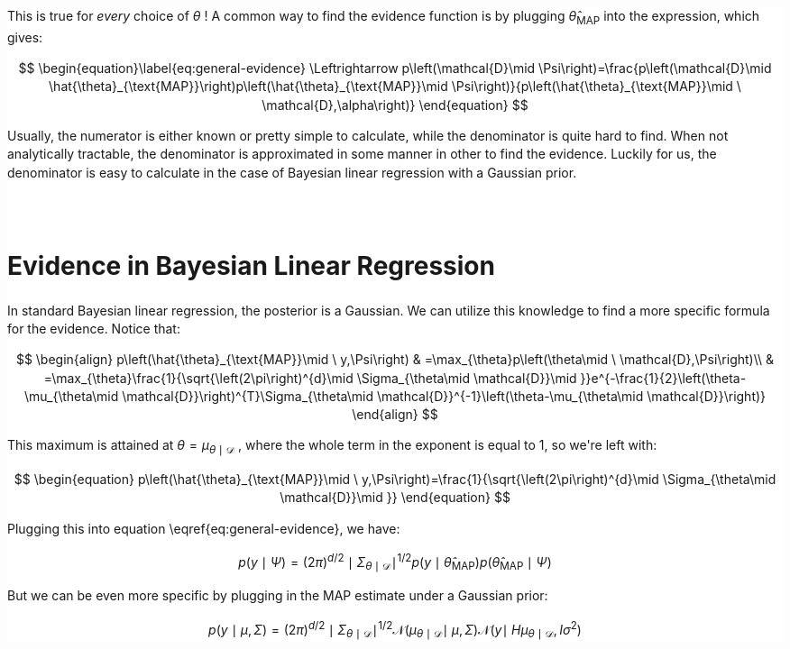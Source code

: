 This is true for _every_ choice of $\theta$ ! A common way to find the evidence function is by plugging $\hat{\theta}_{\text{MAP}}$ into the expression, which gives:

$$
\begin{equation}\label{eq:general-evidence}
\Leftrightarrow p\left(\mathcal{D}\mid \Psi\right)=\frac{p\left(\mathcal{D}\mid \hat{\theta}_{\text{MAP}}\right)p\left(\hat{\theta}_{\text{MAP}}\mid \Psi\right)}{p\left(\hat{\theta}_{\text{MAP}}\mid \ \mathcal{D},\alpha\right)}
\end{equation}
$$

Usually, the numerator is either known or pretty simple to calculate, while the denominator is quite hard to find. When not analytically tractable, the denominator is approximated in some manner in other to find the evidence. Luckily for us, the denominator is easy to calculate in the case of Bayesian linear regression with a Gaussian prior. 

<br>

# Evidence in Bayesian Linear Regression

In standard Bayesian linear regression, the posterior is a Gaussian. We can utilize this knowledge to find a more specific formula for the evidence. Notice that:

$$
\begin{align}
p\left(\hat{\theta}_{\text{MAP}}\mid \ y,\Psi\right) & =\max_{\theta}p\left(\theta\mid \ \mathcal{D},\Psi\right)\\
 & =\max_{\theta}\frac{1}{\sqrt{\left(2\pi\right)^{d}\mid \Sigma_{\theta\mid \mathcal{D}}\mid }}e^{-\frac{1}{2}\left(\theta-\mu_{\theta\mid \mathcal{D}}\right)^{T}\Sigma_{\theta\mid \mathcal{D}}^{-1}\left(\theta-\mu_{\theta\mid \mathcal{D}}\right)}
\end{align}
$$

This maximum is attained at $\theta=\mu_{\theta\mid \mathcal{D}}$ , where the whole term in the exponent is equal to 1, so we're left with:

$$
\begin{equation}
p\left(\hat{\theta}_{\text{MAP}}\mid \ y,\Psi\right)=\frac{1}{\sqrt{\left(2\pi\right)^{d}\mid \Sigma_{\theta\mid \mathcal{D}}\mid }}
\end{equation}
$$

Plugging this into equation \eqref{eq:general-evidence}, we have:

$$
\begin{equation}\label{eq:evidence-function}
p\left(y\mid \Psi\right)=\left(2\pi\right)^{d/2}\mid \Sigma_{\theta\mid \mathcal{D}}\mid ^{1/2}p\left(y\mid \hat{\theta}_{\text{MAP}}\right)p\left(\hat{\theta}_{\text{MAP}}\mid \Psi\right)
\end{equation}
$$

But we can be even more specific by plugging in the MAP estimate under a Gaussian prior:

$$
\begin{equation}
p\left(y\mid \mu,\Sigma\right)=\left(2\pi\right)^{d/2}\mid \Sigma_{\theta\mid \mathcal{D}}\mid ^{1/2}\mathcal{N}\left(\mu_{\theta\mid \mathcal{D}}\mid \;\mu,\Sigma\right)\mathcal{N}\left(y\mid \;H\mu_{\theta\mid \mathcal{D}},I\sigma^{2}\right)
\end{equation}
$$
